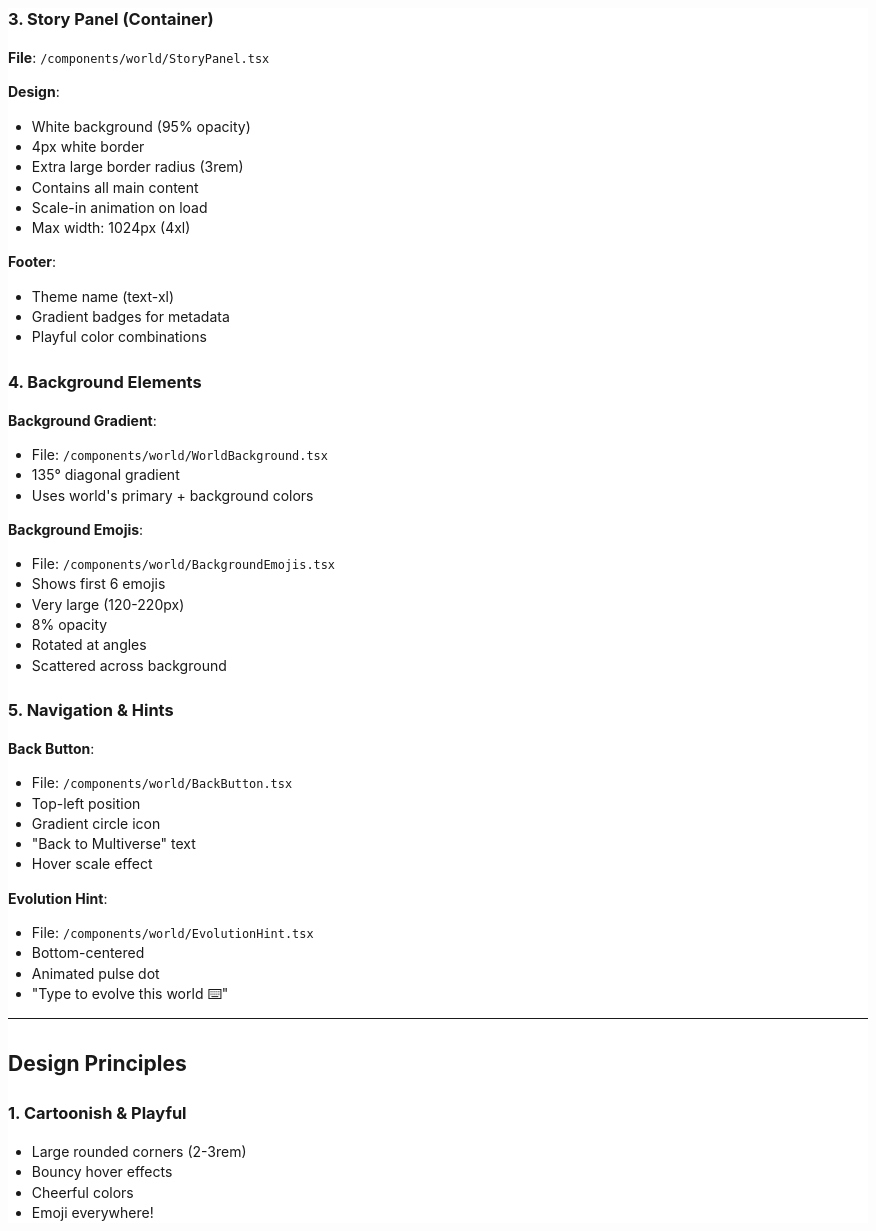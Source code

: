 ### 3. Story Panel (Container)
**File**: `/components/world/StoryPanel.tsx`

**Design**:
- White background (95% opacity)
- 4px white border
- Extra large border radius (3rem)
- Contains all main content
- Scale-in animation on load
- Max width: 1024px (4xl)

**Footer**:
- Theme name (text-xl)
- Gradient badges for metadata
- Playful color combinations

### 4. Background Elements

**Background Gradient**:
- File: `/components/world/WorldBackground.tsx`
- 135° diagonal gradient
- Uses world's primary + background colors

**Background Emojis**:
- File: `/components/world/BackgroundEmojis.tsx`
- Shows first 6 emojis
- Very large (120-220px)
- 8% opacity
- Rotated at angles
- Scattered across background

### 5. Navigation & Hints

**Back Button**:
- File: `/components/world/BackButton.tsx`
- Top-left position
- Gradient circle icon
- "Back to Multiverse" text
- Hover scale effect

**Evolution Hint**:
- File: `/components/world/EvolutionHint.tsx`
- Bottom-centered
- Animated pulse dot
- "Type to evolve this world ⌨️"

---

## Design Principles

### 1. Cartoonish & Playful
- Large rounded corners (2-3rem)
- Bouncy hover effects
- Cheerful colors
- Emoji everywhere!
